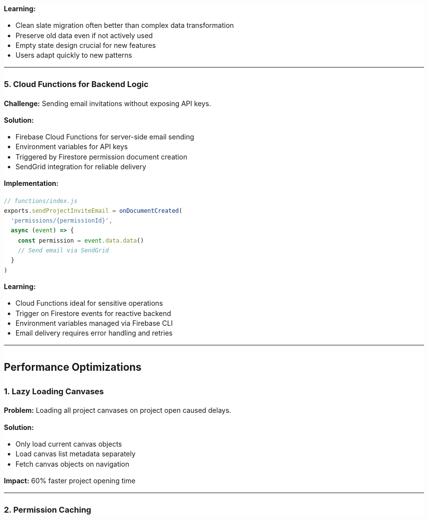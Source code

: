 **Learning:**
- Clean slate migration often better than complex data transformation
- Preserve old data even if not actively used
- Empty state design crucial for new features
- Users adapt quickly to new patterns

---

### 5. Cloud Functions for Backend Logic

**Challenge:** Sending email invitations without exposing API keys.

**Solution:**
- Firebase Cloud Functions for server-side email sending
- Environment variables for API keys
- Triggered by Firestore permission document creation
- SendGrid integration for reliable delivery

**Implementation:**
```javascript
// functions/index.js
exports.sendProjectInviteEmail = onDocumentCreated(
  'permissions/{permissionId}',
  async (event) => {
    const permission = event.data.data()
    // Send email via SendGrid
  }
)
```

**Learning:**
- Cloud Functions ideal for sensitive operations
- Trigger on Firestore events for reactive backend
- Environment variables managed via Firebase CLI
- Email delivery requires error handling and retries

---

## Performance Optimizations

### 1. Lazy Loading Canvases

**Problem:** Loading all project canvases on project open caused delays.

**Solution:**
- Only load current canvas objects
- Load canvas list metadata separately
- Fetch canvas objects on navigation

**Impact:** 60% faster project opening time

---

### 2. Permission Caching

